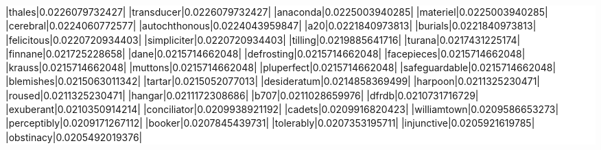 |thales|0.0226079732427|
|transducer|0.0226079732427|
|anaconda|0.0225003940285|
|materiel|0.0225003940285|
|cerebral|0.0224060772577|
|autochthonous|0.0224043959847|
|a20|0.0221840973813|
|burials|0.0221840973813|
|felicitous|0.0220720934403|
|simpliciter|0.0220720934403|
|tilling|0.0219885641716|
|turana|0.0217431225174|
|finnane|0.021725228658|
|dane|0.0215714662048|
|defrosting|0.0215714662048|
|facepieces|0.0215714662048|
|krauss|0.0215714662048|
|muttons|0.0215714662048|
|pluperfect|0.0215714662048|
|safeguardable|0.0215714662048|
|blemishes|0.0215063011342|
|tartar|0.0215052077013|
|desideratum|0.0214858369499|
|harpoon|0.0211325230471|
|roused|0.0211325230471|
|hangar|0.0211172308686|
|b707|0.0211028659976|
|dfrdb|0.0210731716729|
|exuberant|0.0210350914214|
|conciliator|0.0209938921192|
|cadets|0.0209916820423|
|williamtown|0.0209586653273|
|perceptibly|0.0209171267112|
|booker|0.0207845439731|
|tolerably|0.0207353195711|
|injunctive|0.0205921619785|
|obstinacy|0.0205492019376|